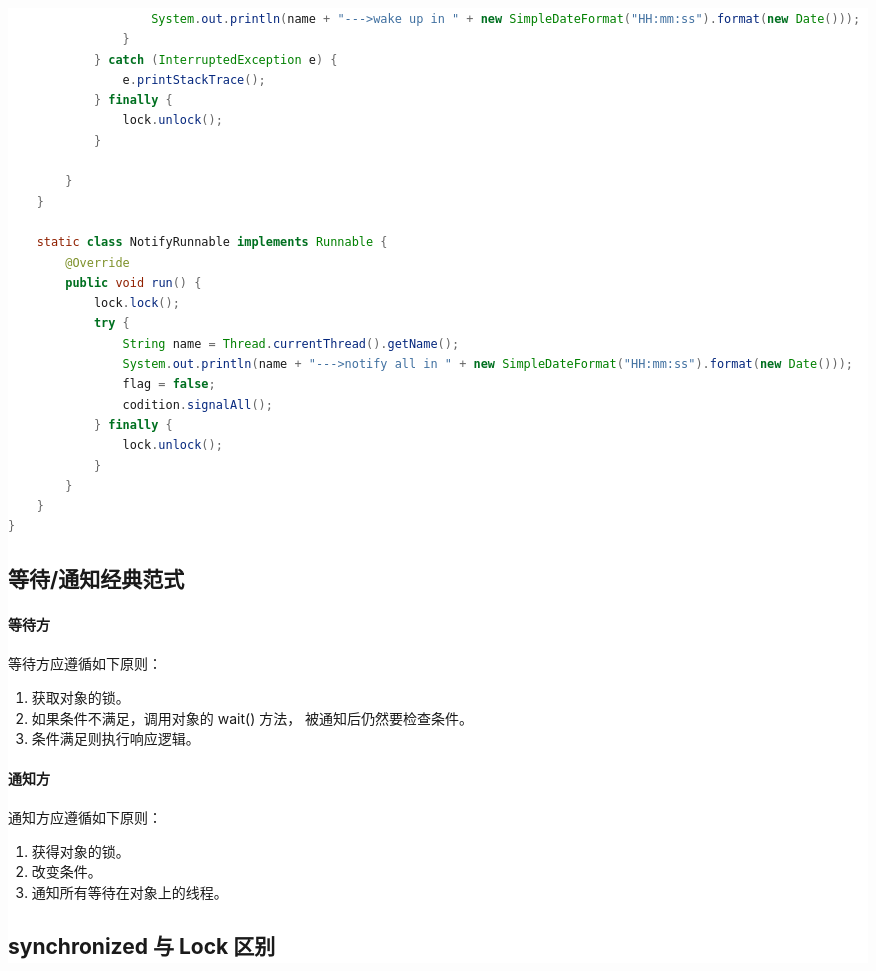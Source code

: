 ```java
                    System.out.println(name + "--->wake up in " + new SimpleDateFormat("HH:mm:ss").format(new Date()));
                }
            } catch (InterruptedException e) {
                e.printStackTrace();
            } finally {
                lock.unlock();
            }

        }
    }

    static class NotifyRunnable implements Runnable {
        @Override
        public void run() {
            lock.lock();
            try {
                String name = Thread.currentThread().getName();
                System.out.println(name + "--->notify all in " + new SimpleDateFormat("HH:mm:ss").format(new Date()));
                flag = false;
                codition.signalAll();
            } finally {
                lock.unlock();
            }
        }
    }
}
```



## 等待/通知经典范式

#### 等待方

等待方应遵循如下原则：

1. 获取对象的锁。
2. 如果条件不满足，调用对象的 wait() 方法， 被通知后仍然要检查条件。
3. 条件满足则执行响应逻辑。

#### 通知方

通知方应遵循如下原则：

1. 获得对象的锁。
2. 改变条件。
3. 通知所有等待在对象上的线程。



## synchronized 与 Lock 区别
